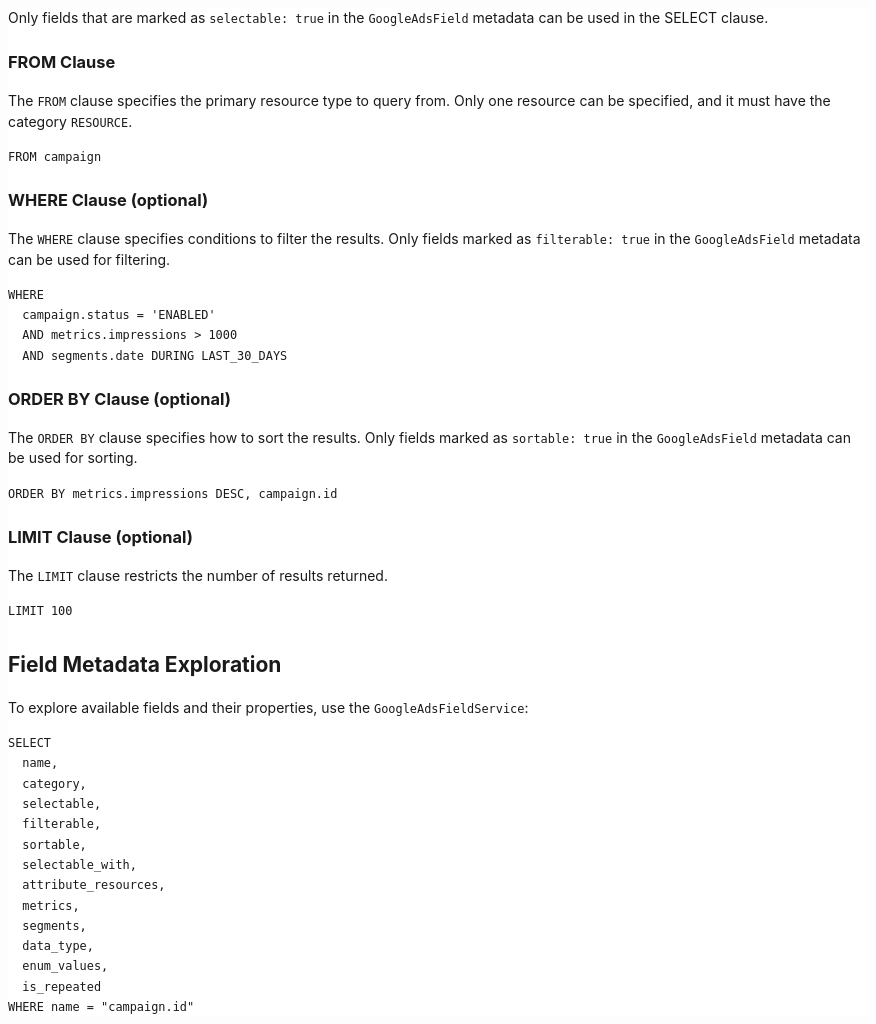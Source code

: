 Only fields that are marked as `selectable: true` in the `GoogleAdsField` metadata can be used in the SELECT clause.

### FROM Clause

The `FROM` clause specifies the primary resource type to query from. Only one resource can be specified, and it must have the category `RESOURCE`.

```
FROM campaign
```

### WHERE Clause (optional)

The `WHERE` clause specifies conditions to filter the results. Only fields marked as `filterable: true` in the `GoogleAdsField` metadata can be used for filtering.

```
WHERE 
  campaign.status = 'ENABLED'
  AND metrics.impressions > 1000
  AND segments.date DURING LAST_30_DAYS
```

### ORDER BY Clause (optional)

The `ORDER BY` clause specifies how to sort the results. Only fields marked as `sortable: true` in the `GoogleAdsField` metadata can be used for sorting.

```
ORDER BY metrics.impressions DESC, campaign.id
```

### LIMIT Clause (optional)

The `LIMIT` clause restricts the number of results returned.

```
LIMIT 100
```

## Field Metadata Exploration

To explore available fields and their properties, use the `GoogleAdsFieldService`:

```
SELECT
  name,
  category,
  selectable,
  filterable,
  sortable,
  selectable_with,
  attribute_resources,
  metrics,
  segments,
  data_type,
  enum_values,
  is_repeated
WHERE name = "campaign.id"
```
